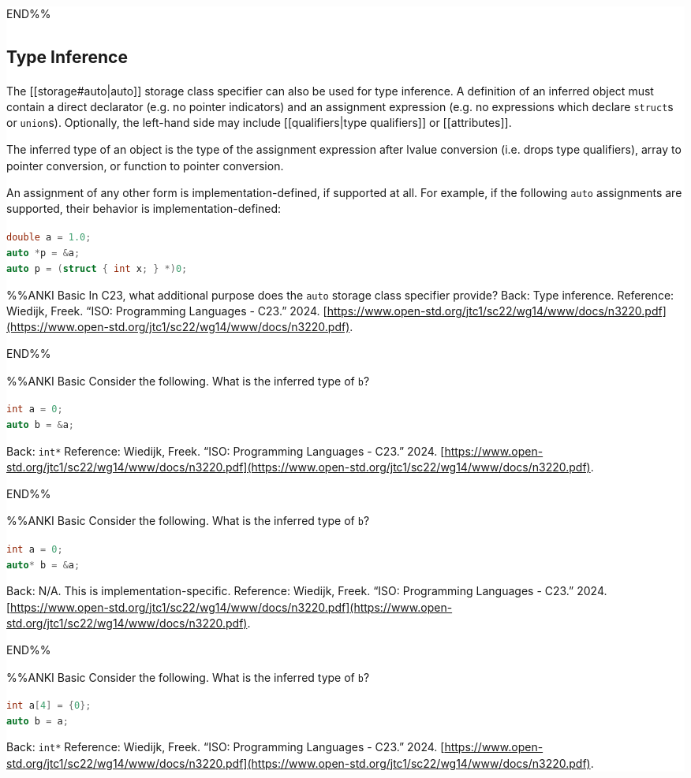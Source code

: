 END%%

## Type Inference

The [[storage#auto|auto]] storage class specifier can also be used for type inference. A definition of an inferred object must contain a direct declarator (e.g. no pointer indicators) and an assignment expression (e.g. no expressions which declare `struct`s or `union`s). Optionally, the left-hand side may include [[qualifiers|type qualifiers]] or [[attributes]].

The inferred type of an object is the type of the assignment expression after lvalue conversion (i.e. drops type qualifiers), array to pointer conversion, or function to pointer conversion.

An assignment of any other form is implementation-defined, if supported at all. For example, if the following `auto` assignments are supported, their behavior is implementation-defined:

```c
double a = 1.0;
auto *p = &a;
auto p = (struct { int x; } *)0;
```

%%ANKI
Basic
In C23, what additional purpose does the `auto` storage class specifier provide?
Back: Type inference.
Reference: Wiedijk, Freek. “ISO: Programming Languages - C23.” 2024. [https://www.open-std.org/jtc1/sc22/wg14/www/docs/n3220.pdf](https://www.open-std.org/jtc1/sc22/wg14/www/docs/n3220.pdf).

END%%

%%ANKI
Basic
Consider the following. What is the inferred type of `b`?
```c
int a = 0;
auto b = &a;
```
Back: `int*`
Reference: Wiedijk, Freek. “ISO: Programming Languages - C23.” 2024. [https://www.open-std.org/jtc1/sc22/wg14/www/docs/n3220.pdf](https://www.open-std.org/jtc1/sc22/wg14/www/docs/n3220.pdf).

END%%

%%ANKI
Basic
Consider the following. What is the inferred type of `b`?
```c
int a = 0;
auto* b = &a;
```
Back: N/A. This is implementation-specific.
Reference: Wiedijk, Freek. “ISO: Programming Languages - C23.” 2024. [https://www.open-std.org/jtc1/sc22/wg14/www/docs/n3220.pdf](https://www.open-std.org/jtc1/sc22/wg14/www/docs/n3220.pdf).

END%%

%%ANKI
Basic
Consider the following. What is the inferred type of `b`?
```c
int a[4] = {0};
auto b = a;
```
Back: `int*`
Reference: Wiedijk, Freek. “ISO: Programming Languages - C23.” 2024. [https://www.open-std.org/jtc1/sc22/wg14/www/docs/n3220.pdf](https://www.open-std.org/jtc1/sc22/wg14/www/docs/n3220.pdf).
